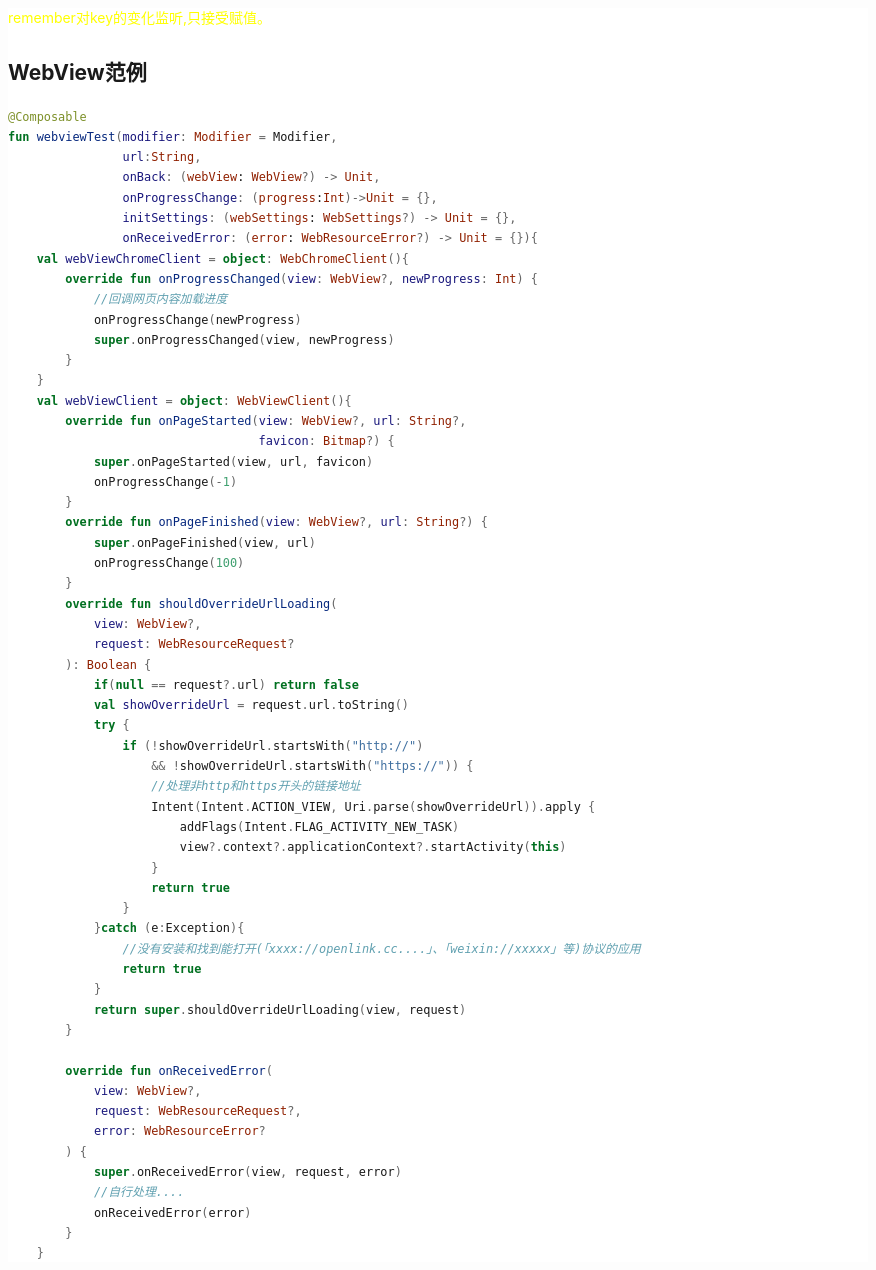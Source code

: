 <font color = "yellow" >remember对key的变化监听,只接受赋值。</font>



## WebView范例

```kotlin
@Composable
fun webviewTest(modifier: Modifier = Modifier,
                url:String,
                onBack: (webView: WebView?) -> Unit,
                onProgressChange: (progress:Int)->Unit = {},
                initSettings: (webSettings: WebSettings?) -> Unit = {},
                onReceivedError: (error: WebResourceError?) -> Unit = {}){
    val webViewChromeClient = object: WebChromeClient(){
        override fun onProgressChanged(view: WebView?, newProgress: Int) {
            //回调网页内容加载进度
            onProgressChange(newProgress)
            super.onProgressChanged(view, newProgress)
        }
    }
    val webViewClient = object: WebViewClient(){
        override fun onPageStarted(view: WebView?, url: String?,
                                   favicon: Bitmap?) {
            super.onPageStarted(view, url, favicon)
            onProgressChange(-1)
        }
        override fun onPageFinished(view: WebView?, url: String?) {
            super.onPageFinished(view, url)
            onProgressChange(100)
        }
        override fun shouldOverrideUrlLoading(
            view: WebView?,
            request: WebResourceRequest?
        ): Boolean {
            if(null == request?.url) return false
            val showOverrideUrl = request.url.toString()
            try {
                if (!showOverrideUrl.startsWith("http://")
                    && !showOverrideUrl.startsWith("https://")) {
                    //处理非http和https开头的链接地址
                    Intent(Intent.ACTION_VIEW, Uri.parse(showOverrideUrl)).apply {
                        addFlags(Intent.FLAG_ACTIVITY_NEW_TASK)
                        view?.context?.applicationContext?.startActivity(this)
                    }
                    return true
                }
            }catch (e:Exception){
                //没有安装和找到能打开(「xxxx://openlink.cc....」、「weixin://xxxxx」等)协议的应用
                return true
            }
            return super.shouldOverrideUrlLoading(view, request)
        }

        override fun onReceivedError(
            view: WebView?,
            request: WebResourceRequest?,
            error: WebResourceError?
        ) {
            super.onReceivedError(view, request, error)
            //自行处理....
            onReceivedError(error)
        }
    }
```